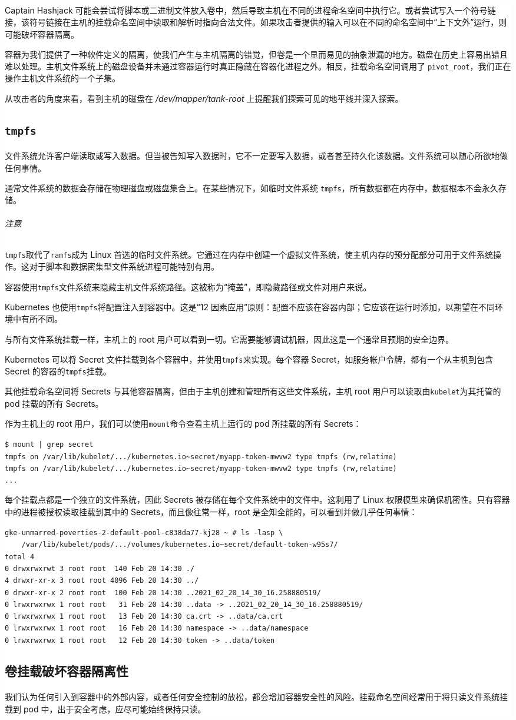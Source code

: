 Captain Hashjack 可能会尝试将脚本或二进制文件放入卷中，然后导致主机在不同的进程命名空间中执行它。或者尝试写入一个符号链接，该符号链接在主机的挂载命名空间中读取和解析时指向合法文件。如果攻击者提供的输入可以在不同的命名空间中“上下文外”运行，则可能破坏容器隔离。

容器为我们提供了一种软件定义的隔离，使我们产生与主机隔离的错觉，但卷是一个显而易见的抽象泄漏的地方。磁盘在历史上容易出错且难以处理。主机文件系统上的磁盘设备并未通过容器运行时真正隐藏在容器化进程之外。相反，挂载命名空间调用了 `pivot_root`，我们正在操作主机文件系统的一个子集。

从攻击者的角度来看，看到主机的磁盘在 */dev/mapper/tank-root* 上提醒我们探索可见的地平线并深入探索。

## `tmpfs`

文件系统允许客户端读取或写入数据。但当被告知写入数据时，它不一定要写入数据，或者甚至持久化该数据。文件系统可以随心所欲地做任何事情。

通常文件系统的数据会存储在物理磁盘或磁盘集合上。在某些情况下，如临时文件系统 `tmpfs`，所有数据都在内存中，数据根本不会永久存储。

###### 注意

`tmpfs`取代了`ramfs`成为 Linux 首选的临时文件系统。它通过在内存中创建一个虚拟文件系统，使主机内存的预分配部分可用于文件系统操作。这对于脚本和数据密集型文件系统进程可能特别有用。

容器使用`tmpfs`文件系统来隐藏主机文件系统路径。这被称为“掩盖”，即隐藏路径或文件对用户来说。

Kubernetes 也使用`tmpfs`将配置注入到容器中。这是“12 因素应用”原则：配置不应该在容器内部；它应该在运行时添加，以期望在不同环境中有所不同。

与所有文件系统挂载一样，主机上的 root 用户可以看到一切。它需要能够调试机器，因此这是一个通常且预期的安全边界。

Kubernetes 可以将 Secret 文件挂载到各个容器中，并使用`tmpfs`来实现。每个容器 Secret，如服务帐户令牌，都有一个从主机到包含 Secret 的容器的`tmpfs`挂载。

其他挂载命名空间将 Secrets 与其他容器隔离，但由于主机创建和管理所有这些文件系统，主机 root 用户可以读取由`kubelet`为其托管的 pod 挂载的所有 Secrets。

作为主机上的 root 用户，我们可以使用`mount`命令查看主机上运行的 pod 所挂载的所有 Secrets：

```
$ mount | grep secret
tmpfs on /var/lib/kubelet/.../kubernetes.io~secret/myapp-token-mwvw2 type tmpfs (rw,relatime)
tmpfs on /var/lib/kubelet/.../kubernetes.io~secret/myapp-token-mwvw2 type tmpfs (rw,relatime)
...

```

每个挂载点都是一个独立的文件系统，因此 Secrets 被存储在每个文件系统中的文件中。这利用了 Linux 权限模型来确保机密性。只有容器中的进程被授权读取挂载到其中的 Secrets，而且像往常一样，root 是全知全能的，可以看到并做几乎任何事情：

```
gke-unmarred-poverties-2-default-pool-c838da77-kj28 ~ # ls -lasp \
    /var/lib/kubelet/pods/.../volumes/kubernetes.io~secret/default-token-w95s7/
total 4
0 drwxrwxrwt 3 root root  140 Feb 20 14:30 ./
4 drwxr-xr-x 3 root root 4096 Feb 20 14:30 ../
0 drwxr-xr-x 2 root root  100 Feb 20 14:30 ..2021_02_20_14_30_16.258880519/
0 lrwxrwxrwx 1 root root   31 Feb 20 14:30 ..data -> ..2021_02_20_14_30_16.258880519/
0 lrwxrwxrwx 1 root root   13 Feb 20 14:30 ca.crt -> ..data/ca.crt
0 lrwxrwxrwx 1 root root   16 Feb 20 14:30 namespace -> ..data/namespace
0 lrwxrwxrwx 1 root root   12 Feb 20 14:30 token -> ..data/token

```

## 卷挂载破坏容器隔离性

我们认为任何引入到容器中的外部内容，或者任何安全控制的放松，都会增加容器安全性的风险。挂载命名空间经常用于将只读文件系统挂载到 pod 中，出于安全考虑，应尽可能始终保持只读。
